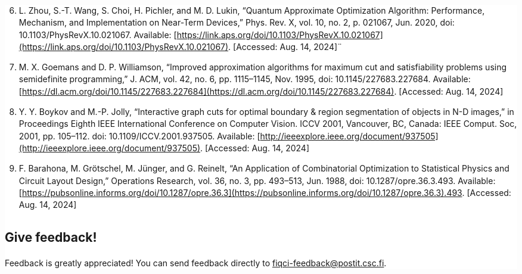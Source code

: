 6. L. Zhou, S.-T. Wang, S. Choi, H. Pichler, and M. D. Lukin, “Quantum Approximate Optimization Algorithm: Performance, Mechanism, and Implementation on Near-Term Devices,” Phys. Rev. X, vol. 10, no. 2, p. 021067, Jun. 2020, doi: 10.1103/PhysRevX.10.021067. Available: [https://link.aps.org/doi/10.1103/PhysRevX.10.021067](https://link.aps.org/doi/10.1103/PhysRevX.10.021067). [Accessed: Aug. 14, 2024]¨

7. M. X. Goemans and D. P. Williamson, “Improved approximation algorithms for maximum cut and satisfiability problems using semidefinite programming,” J. ACM, vol. 42, no. 6, pp. 1115–1145, Nov. 1995, doi: 10.1145/227683.227684. Available: [https://dl.acm.org/doi/10.1145/227683.227684](https://dl.acm.org/doi/10.1145/227683.227684). [Accessed: Aug. 14, 2024]

8. Y. Y. Boykov and M.-P. Jolly, “Interactive graph cuts for optimal boundary \& region segmentation of objects in N-D images,” in Proceedings Eighth IEEE International Conference on Computer Vision. ICCV 2001, Vancouver, BC, Canada: IEEE Comput. Soc, 2001, pp. 105–112. doi: 10.1109/ICCV.2001.937505. Available: [http://ieeexplore.ieee.org/document/937505](http://ieeexplore.ieee.org/document/937505). [Accessed: Aug. 14, 2024]

9. F. Barahona, M. Grötschel, M. Jünger, and G. Reinelt, “An Application of Combinatorial Optimization to Statistical Physics and Circuit Layout Design,” Operations Research, vol. 36, no. 3, pp. 493–513, Jun. 1988, doi: 10.1287/opre.36.3.493. Available: [https://pubsonline.informs.org/doi/10.1287/opre.36.3](https://pubsonline.informs.org/doi/10.1287/opre.36.3).493. [Accessed: Aug. 14, 2024]

## Give feedback!

Feedback is greatly appreciated! You can send feedback directly to [fiqci-feedback@postit.csc.fi](mailto:fiqci-feedback@postit.csc.fi).
